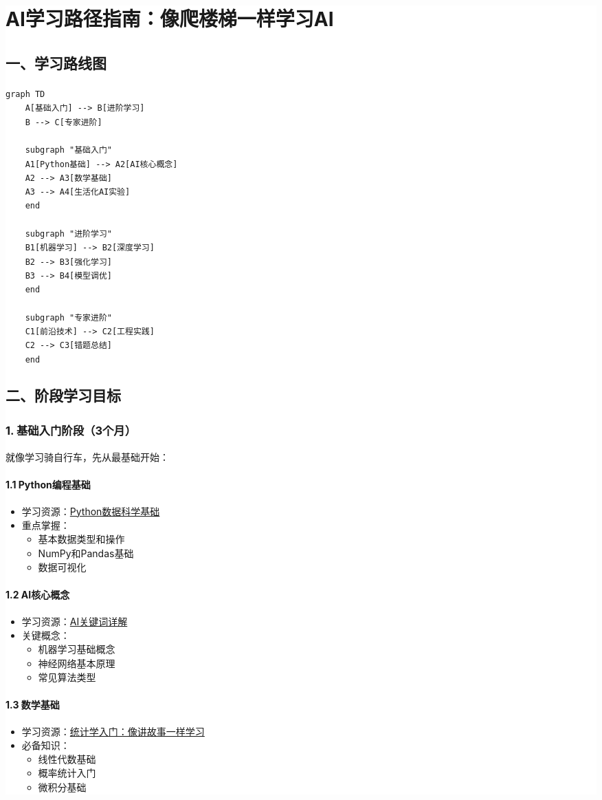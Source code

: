 # AI学习路径指南：像爬楼梯一样学习AI

## 一、学习路线图
```mermaid
graph TD
    A[基础入门] --> B[进阶学习]
    B --> C[专家进阶]
    
    subgraph "基础入门"
    A1[Python基础] --> A2[AI核心概念]
    A2 --> A3[数学基础]
    A3 --> A4[生活化AI实验]
    end
    
    subgraph "进阶学习"
    B1[机器学习] --> B2[深度学习]
    B2 --> B3[强化学习]
    B3 --> B4[模型调优]
    end
    
    subgraph "专家进阶"
    C1[前沿技术] --> C2[工程实践]
    C2 --> C3[错题总结]
    end
```

## 二、阶段学习目标

### 1. 基础入门阶段（3个月）
就像学习骑自行车，先从最基础开始：

#### 1.1 Python编程基础
- 学习资源：[Python数据科学基础](./Python数据科学基础.md)
- 重点掌握：
  - 基本数据类型和操作
  - NumPy和Pandas基础
  - 数据可视化

#### 1.2 AI核心概念
- 学习资源：[AI关键词详解](./AI关键词详解.md)
- 关键概念：
  - 机器学习基础概念
  - 神经网络基本原理
  - 常见算法类型

#### 1.3 数学基础
- 学习资源：[统计学入门：像讲故事一样学习](./统计学入门：像讲故事一样学习.md)
- 必备知识：
  - 线性代数基础
  - 概率统计入门
  - 微积分基础
